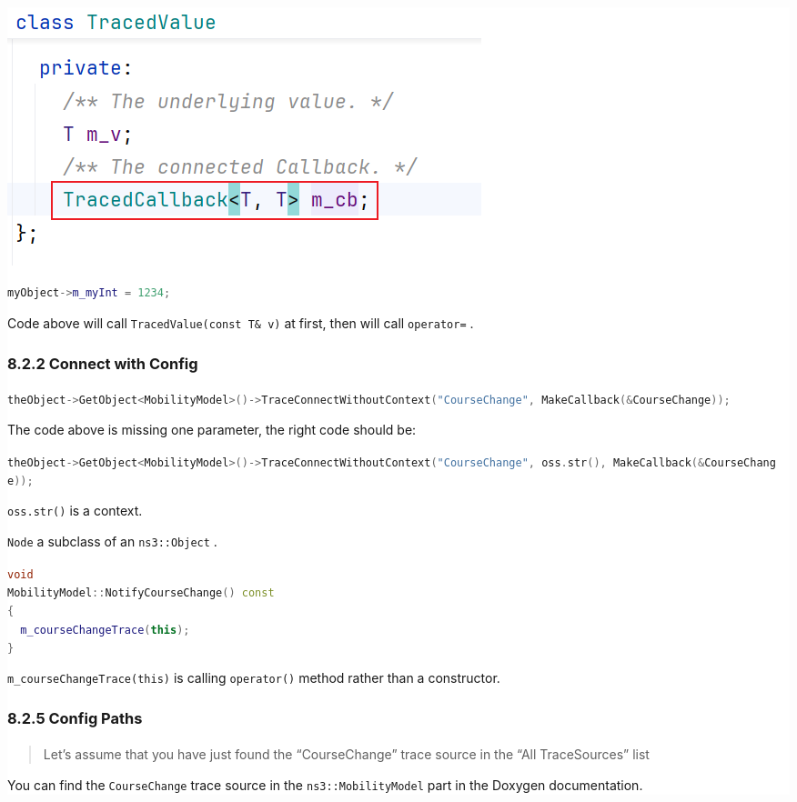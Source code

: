 ![f28.png](resources/f28.png)

```cpp
myObject->m_myInt = 1234;
```

Code above will call `TracedValue(const T& v)` at first, then will call `operator=` .

### 8.2.2 Connect with Config

```cpp
theObject->GetObject<MobilityModel>()->TraceConnectWithoutContext("CourseChange", MakeCallback(&CourseChange));
```

The code above is missing one parameter, the right code should be:

```cpp
theObject->GetObject<MobilityModel>()->TraceConnectWithoutContext("CourseChange", oss.str(), MakeCallback(&CourseChange));
```

`oss.str()` is a context.

`Node` a subclass of an `ns3::Object` .

```cpp
void
MobilityModel::NotifyCourseChange() const
{
  m_courseChangeTrace(this);
}
```

`m_courseChangeTrace(this)` is calling `operator()` method rather than a constructor.

### 8.2.5 Config Paths

> Let’s assume that you have just found the “CourseChange” trace source in the “All TraceSources” list 

You can find the `CourseChange` trace source in the `ns3::MobilityModel` part in the Doxygen documentation.
